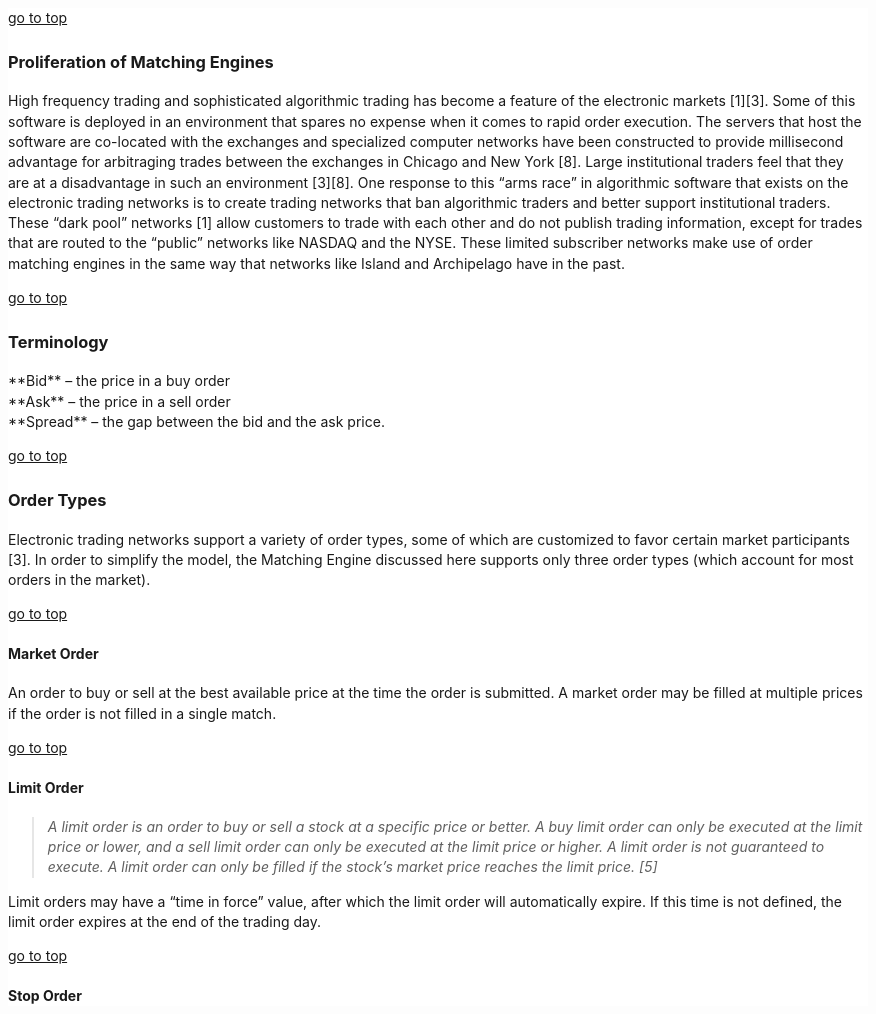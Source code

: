 [go to top](#top)

### Proliferation of Matching Engines

High frequency trading and sophisticated algorithmic trading has become a feature of the electronic markets \[1\]\[3\]. Some of this software is deployed in an environment that spares no expense when it comes to rapid order execution. The servers that host the software are co-located with the exchanges and specialized computer networks have been constructed to provide millisecond advantage for arbitraging trades between the exchanges in Chicago and New York \[8\]. Large institutional traders feel that they are at a disadvantage in such an environment \[3\]\[8\]. One response to this “arms race” in algorithmic software that exists on the electronic trading networks is to create trading networks that ban algorithmic traders and better support institutional traders. These “dark pool” networks \[1\] allow customers to trade with each other and do not publish trading information, except for trades that are routed to the “public” networks like NASDAQ and the NYSE. These limited subscriber networks make use of order matching engines in the same way that networks like Island and Archipelago have in the past.

[go to top](#top)

### Terminology

\*\*Bid\*\* – the price in a buy order  
\*\*Ask\*\* – the price in a sell order  
\*\*Spread\*\* – the gap between the bid and the ask price.  

[go to top](#top)

### Order Types

Electronic trading networks support a variety of order types, some of which are customized to favor certain market participants \[3\]. In order to simplify the model, the Matching Engine discussed here supports only three order types (which account for most orders in the market).

[go to top](#top)

#### Market Order

An order to buy or sell at the best available price at the time the order is submitted. A market order may be filled at multiple prices if the order is not filled in a single match.

[go to top](#top)

#### Limit Order

> _A limit order is an order to buy or sell a stock at a specific price or better. A buy limit order can only be executed at the limit price or lower, and a sell limit order can only be executed at the limit price or higher. A limit order is not guaranteed to execute. A limit order can only be filled if the stock’s market price reaches the limit price. \[5\]_

Limit orders may have a “time in force” value, after which the limit order will automatically expire. If this time is not defined, the limit order expires at the end of the trading day.

[go to top](#top)

#### Stop Order

